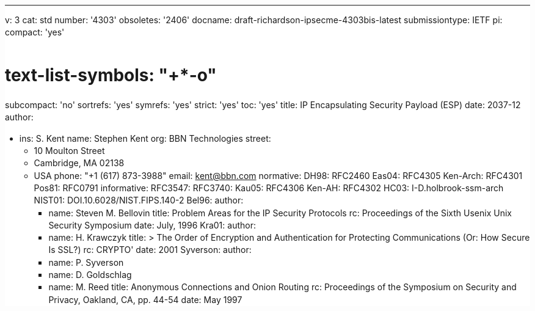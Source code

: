 ---
v: 3
cat: std
number: '4303'
obsoletes: '2406'
docname: draft-richardson-ipsecme-4303bis-latest
submissiontype: IETF
pi:
  compact: 'yes'
#  text-list-symbols: "+*-o"
  subcompact: 'no'
  sortrefs: 'yes'
  symrefs: 'yes'
  strict: 'yes'
  toc: 'yes'
title: IP Encapsulating Security Payload (ESP)
date: 2037-12
author:
- ins: S. Kent
  name: Stephen Kent
  org: BBN Technologies
  street:
  - 10 Moulton Street
  - Cambridge, MA  02138
  - USA
  phone: "+1 (617) 873-3988"
  email: kent@bbn.com
normative:
  DH98: RFC2460
  Eas04: RFC4305
  Ken-Arch: RFC4301
  Pos81: RFC0791
informative:
  RFC3547:
  RFC3740:
  Kau05: RFC4306
  Ken-AH: RFC4302
  HC03: I-D.holbrook-ssm-arch
  NIST01: DOI.10.6028/NIST.FIPS.140-2
  Bel96:
    author:
    - name: Steven M. Bellovin
    title: Problem Areas for the IP Security Protocols
    rc: Proceedings of the Sixth Usenix Unix Security Symposium
    date: July, 1996
  Kra01:
    author:
    - name: H. Krawczyk
    title: >
      The Order of Encryption and Authentication for Protecting
      Communications (Or: How Secure Is SSL?)
    rc: CRYPTO'
    date: 2001
  Syverson:
    author:
    - name: P. Syverson
    - name: D. Goldschlag
    - name: M. Reed
    title: Anonymous Connections and Onion Routing
    rc: Proceedings of the Symposium on Security and Privacy, Oakland, CA, pp. 44-54
    date: May 1997
